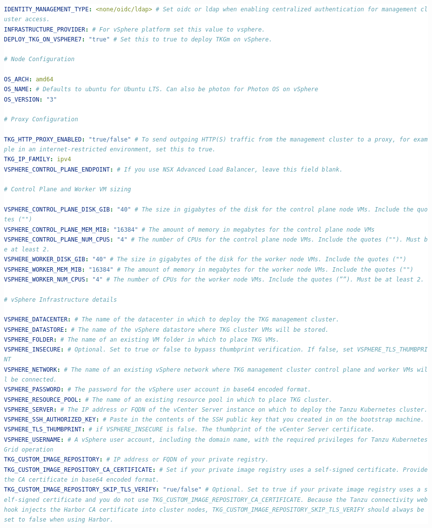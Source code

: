 ```yaml
IDENTITY_MANAGEMENT_TYPE: <none/oidc/ldap> # Set oidc or ldap when enabling centralized authentication for management cluster access.
INFRASTRUCTURE_PROVIDER: # For vSphere platform set this value to vsphere.
DEPLOY_TKG_ON_VSPHERE7: "true" # Set this to true to deploy TKGm on vSphere.

# Node Configuration

OS_ARCH: amd64
OS_NAME: # Defaults to ubuntu for Ubuntu LTS. Can also be photon for Photon OS on vSphere
OS_VERSION: "3"

# Proxy Configuration

TKG_HTTP_PROXY_ENABLED: "true/false" # To send outgoing HTTP(S) traffic from the management cluster to a proxy, for example in an internet-restricted environment, set this to true.
TKG_IP_FAMILY: ipv4
VSPHERE_CONTROL_PLANE_ENDPOINT: # If you use NSX Advanced Load Balancer, leave this field blank.

# Control Plane and Worker VM sizing

VSPHERE_CONTROL_PLANE_DISK_GIB: "40" # The size in gigabytes of the disk for the control plane node VMs. Include the quotes ("")
VSPHERE_CONTROL_PLANE_MEM_MIB: "16384" # The amount of memory in megabytes for the control plane node VMs
VSPHERE_CONTROL_PLANE_NUM_CPUS: "4" # The number of CPUs for the control plane node VMs. Include the quotes (""). Must be at least 2.
VSPHERE_WORKER_DISK_GIB: "40" # The size in gigabytes of the disk for the worker node VMs. Include the quotes ("")
VSPHERE_WORKER_MEM_MIB: "16384" # The amount of memory in megabytes for the worker node VMs. Include the quotes ("")
VSPHERE_WORKER_NUM_CPUS: "4" # The number of CPUs for the worker node VMs. Include the quotes (””). Must be at least 2.

# vSphere Infrastructure details

VSPHERE_DATACENTER: # The name of the datacenter in which to deploy the TKG management cluster.
VSPHERE_DATASTORE: # The name of the vSphere datastore where TKG cluster VMs will be stored.
VSPHERE_FOLDER: # The name of an existing VM folder in which to place TKG VMs.
VSPHERE_INSECURE: # Optional. Set to true or false to bypass thumbprint verification. If false, set VSPHERE_TLS_THUMBPRINT
VSPHERE_NETWORK: # The name of an existing vSphere network where TKG management cluster control plane and worker VMs will be connected.
VSPHERE_PASSWORD: # The password for the vSphere user account in base64 encoded format.
VSPHERE_RESOURCE_POOL: # The name of an existing resource pool in which to place TKG cluster.
VSPHERE_SERVER: # The IP address or FQDN of the vCenter Server instance on which to deploy the Tanzu Kubernetes cluster.
VSPHERE_SSH_AUTHORIZED_KEY: # Paste in the contents of the SSH public key that you created in on the bootstrap machine.
VSPHERE_TLS_THUMBPRINT: # if VSPHERE_INSECURE is false. The thumbprint of the vCenter Server certificate.
VSPHERE_USERNAME: # A vSphere user account, including the domain name, with the required privileges for Tanzu Kubernetes Grid operation
TKG_CUSTOM_IMAGE_REPOSITORY: # IP address or FQDN of your private registry.
TKG_CUSTOM_IMAGE_REPOSITORY_CA_CERTIFICATE: # Set if your private image registry uses a self-signed certificate. Provide the CA certificate in base64 encoded format.
TKG_CUSTOM_IMAGE_REPOSITORY_SKIP_TLS_VERIFY: "rue/false" # Optional. Set to true if your private image registry uses a self-signed certificate and you do not use TKG_CUSTOM_IMAGE_REPOSITORY_CA_CERTIFICATE. Because the Tanzu connectivity webhook injects the Harbor CA certificate into cluster nodes, TKG_CUSTOM_IMAGE_REPOSITORY_SKIP_TLS_VERIFY should always be set to false when using Harbor.
```
